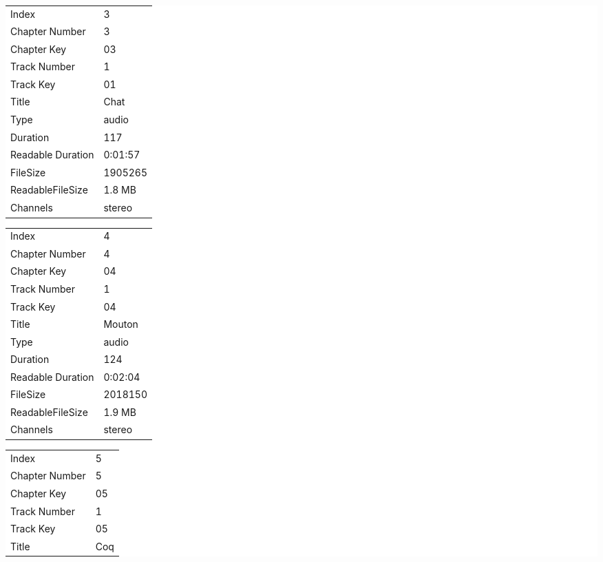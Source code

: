 |  |  |
| - | - |
| Index | 3 |
| Chapter Number | 3 |
| Chapter Key | 03 |
| Track Number | 1 |
| Track Key | 01 |
| Title | Chat |
| Type | audio |
| Duration | 117 |
| Readable Duration | 0:01:57 |
| FileSize | 1905265 |
| ReadableFileSize | 1.8 MB |
| Channels | stereo |

|  |  |
| - | - |
| Index | 4 |
| Chapter Number | 4 |
| Chapter Key | 04 |
| Track Number | 1 |
| Track Key | 04 |
| Title | Mouton |
| Type | audio |
| Duration | 124 |
| Readable Duration | 0:02:04 |
| FileSize | 2018150 |
| ReadableFileSize | 1.9 MB |
| Channels | stereo |

|  |  |
| - | - |
| Index | 5 |
| Chapter Number | 5 |
| Chapter Key | 05 |
| Track Number | 1 |
| Track Key | 05 |
| Title | Coq |